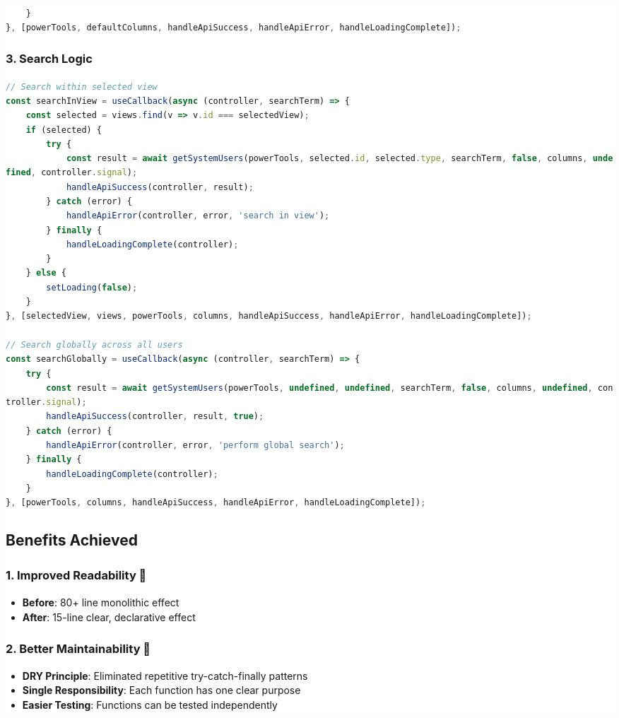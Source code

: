 ```typescript
    }
}, [powerTools, defaultColumns, handleApiSuccess, handleApiError, handleLoadingComplete]);
```

### 3. **Search Logic**
```typescript
// Search within selected view
const searchInView = useCallback(async (controller, searchTerm) => {
    const selected = views.find(v => v.id === selectedView);
    if (selected) {
        try {
            const result = await getSystemUsers(powerTools, selected.id, selected.type, searchTerm, false, columns, undefined, controller.signal);
            handleApiSuccess(controller, result);
        } catch (error) {
            handleApiError(controller, error, 'search in view');
        } finally {
            handleLoadingComplete(controller);
        }
    } else {
        setLoading(false);
    }
}, [selectedView, views, powerTools, columns, handleApiSuccess, handleApiError, handleLoadingComplete]);

// Search globally across all users
const searchGlobally = useCallback(async (controller, searchTerm) => {
    try {
        const result = await getSystemUsers(powerTools, undefined, undefined, searchTerm, false, columns, undefined, controller.signal);
        handleApiSuccess(controller, result, true);
    } catch (error) {
        handleApiError(controller, error, 'perform global search');
    } finally {
        handleLoadingComplete(controller);
    }
}, [powerTools, columns, handleApiSuccess, handleApiError, handleLoadingComplete]);
```

## Benefits Achieved

### 1. **Improved Readability** 📖
- **Before**: 80+ line monolithic effect
- **After**: 15-line clear, declarative effect

### 2. **Better Maintainability** 🔧
- **DRY Principle**: Eliminated repetitive try-catch-finally patterns
- **Single Responsibility**: Each function has one clear purpose
- **Easier Testing**: Functions can be tested independently
